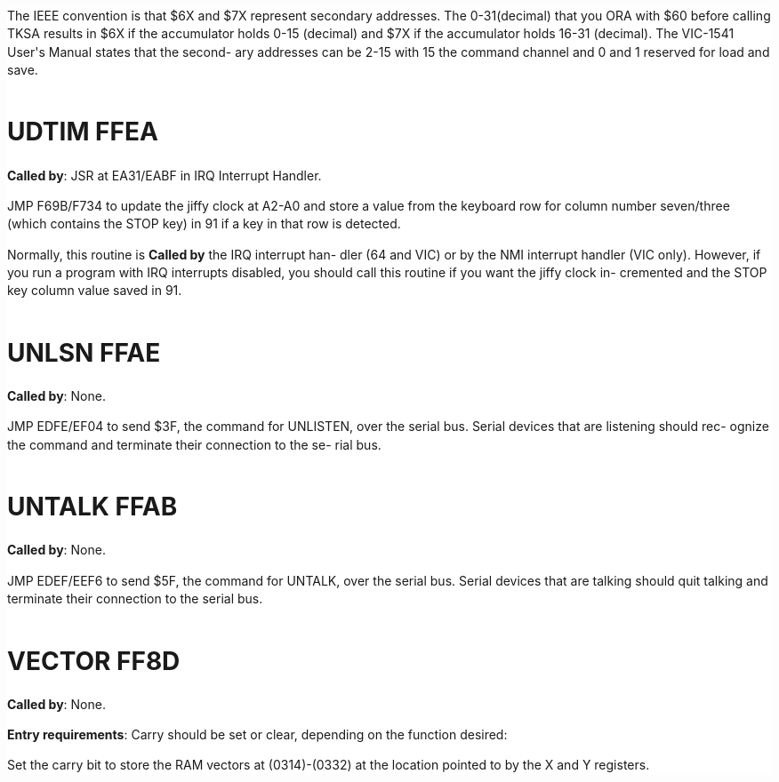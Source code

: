 The IEEE convention is that $6X and $7X represent
secondary addresses. The 0-31(decimal) that you ORA with
$60 before calling TKSA results in $6X if the accumulator
holds 0-15 (decimal) and $7X if the accumulator holds 16-31
(decimal). The VIC-1541 User's Manual states that the second-
ary addresses can be 2-15 with 15 the command channel and
0 and 1 reserved for load and save.


# UDTIM FFEA

**Called by**: JSR at EA31/EABF in IRQ Interrupt Handler.

JMP F69B/F734 to update the jiffy clock at A2-A0 and
store a value from the keyboard row for column number
seven/three (which contains the STOP key) in 91 if a key in
that row is detected.

Normally, this routine is **Called by** the IRQ interrupt han-
dler (64 and VIC) or by the NMI interrupt handler (VIC only).
However, if you run a program with IRQ interrupts disabled,
you should call this routine if you want the jiffy clock in-
cremented and the STOP key column value saved in 91.


# UNLSN FFAE

**Called by**: None.

JMP EDFE/EF04 to send $3F, the command for UNLISTEN,
over the serial bus. Serial devices that are listening should rec-
ognize the command and terminate their connection to the se-
rial bus.


# UNTALK FFAB

**Called by**: None.

JMP EDEF/EEF6 to send $5F, the command for UNTALK,
over the serial bus. Serial devices that are talking should quit
talking and terminate their connection to the serial bus.


# VECTOR FF8D

**Called by**: None.

**Entry requirements**:
Carry should be set or clear, depending on the function
desired:

Set the carry bit to store the RAM vectors at
(0314)-(0332) at the location pointed to by the X and Y
registers.

